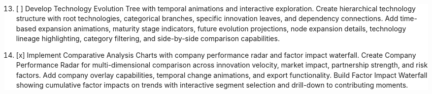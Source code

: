 13. [ ] Develop Technology Evolution Tree with temporal animations and interactive exploration. Create hierarchical technology structure with root technologies, categorical branches, specific innovation leaves, and dependency connections. Add time-based expansion animations, maturity stage indicators, future evolution projections, node expansion details, technology lineage highlighting, category filtering, and side-by-side comparison capabilities.

14. [x] Implement Comparative Analysis Charts with company performance radar and factor impact waterfall. Create Company Performance Radar for multi-dimensional comparison across innovation velocity, market impact, partnership strength, and risk factors. Add company overlay capabilities, temporal change animations, and export functionality. Build Factor Impact Waterfall showing cumulative factor impacts on trends with interactive segment selection and drill-down to contributing moments.
